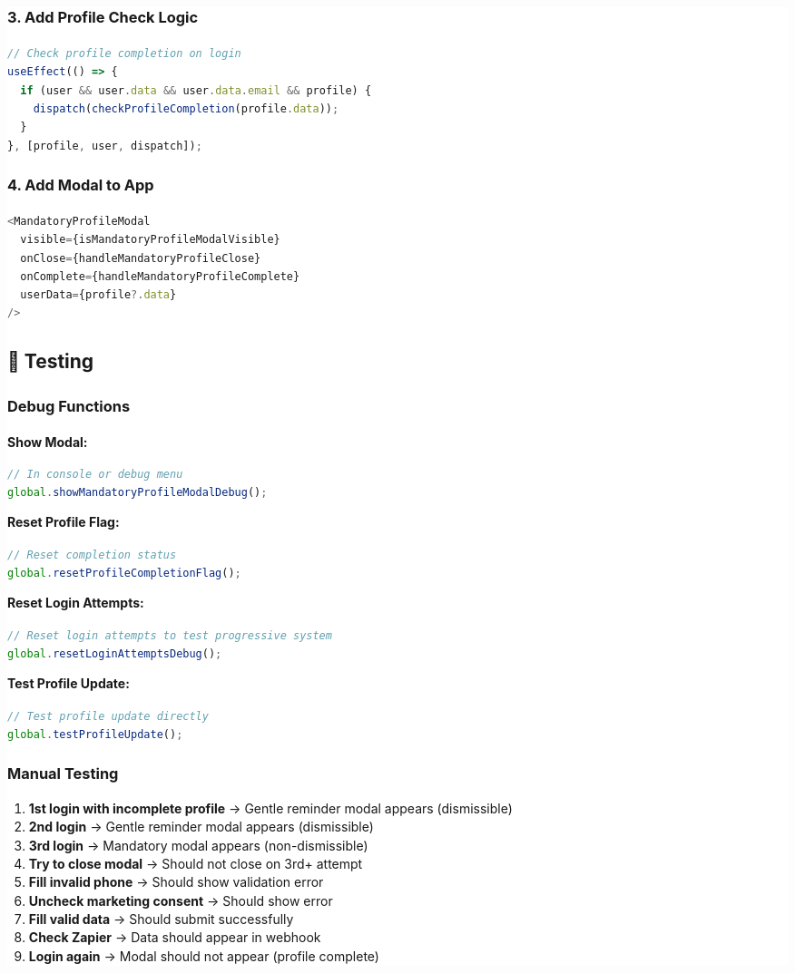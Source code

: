 ### 3. Add Profile Check Logic

```javascript
// Check profile completion on login
useEffect(() => {
  if (user && user.data && user.data.email && profile) {
    dispatch(checkProfileCompletion(profile.data));
  }
}, [profile, user, dispatch]);
```

### 4. Add Modal to App

```javascript
<MandatoryProfileModal
  visible={isMandatoryProfileModalVisible}
  onClose={handleMandatoryProfileClose}
  onComplete={handleMandatoryProfileComplete}
  userData={profile?.data}
/>
```

## 🧪 Testing

### Debug Functions

**Show Modal:**
```javascript
// In console or debug menu
global.showMandatoryProfileModalDebug();
```

**Reset Profile Flag:**
```javascript
// Reset completion status
global.resetProfileCompletionFlag();
```

**Reset Login Attempts:**
```javascript
// Reset login attempts to test progressive system
global.resetLoginAttemptsDebug();
```

**Test Profile Update:**
```javascript
// Test profile update directly
global.testProfileUpdate();
```

### Manual Testing

1. **1st login with incomplete profile** → Gentle reminder modal appears (dismissible)
2. **2nd login** → Gentle reminder modal appears (dismissible)
3. **3rd login** → Mandatory modal appears (non-dismissible)
4. **Try to close modal** → Should not close on 3rd+ attempt
5. **Fill invalid phone** → Should show validation error
6. **Uncheck marketing consent** → Should show error
7. **Fill valid data** → Should submit successfully
8. **Check Zapier** → Data should appear in webhook
9. **Login again** → Modal should not appear (profile complete)
